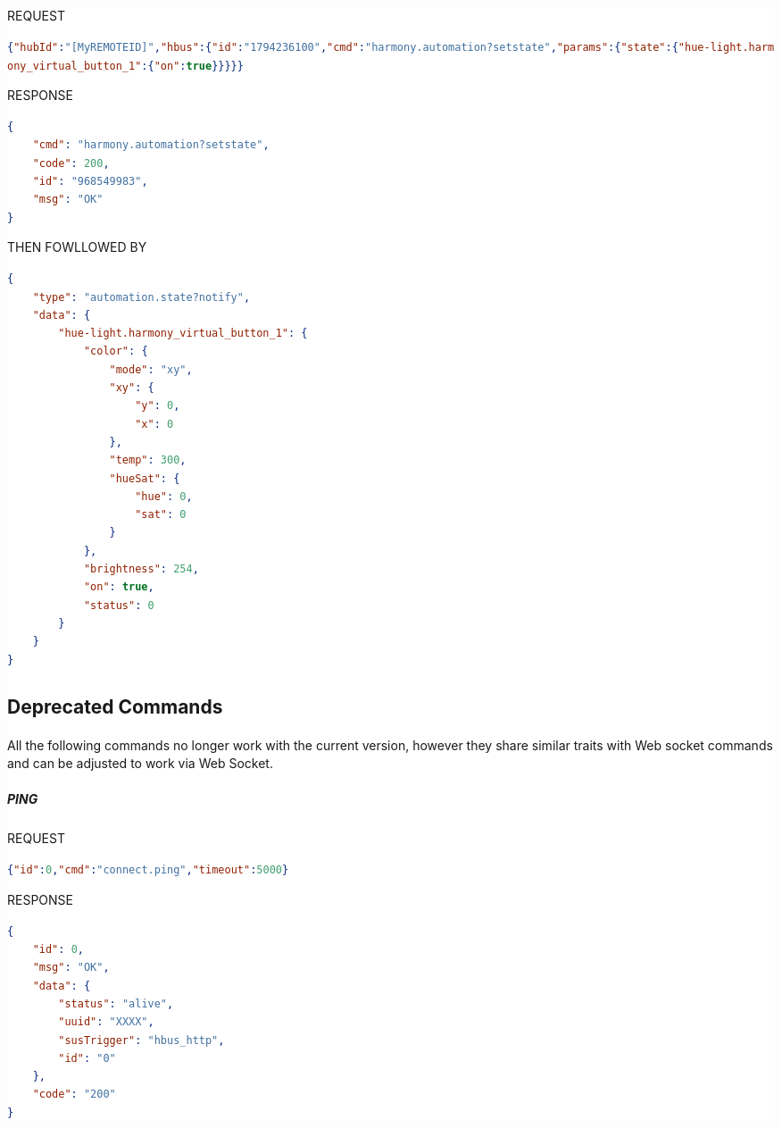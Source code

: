 REQUEST
````json
{"hubId":"[MyREMOTEID]","hbus":{"id":"1794236100","cmd":"harmony.automation?setstate","params":{"state":{"hue-light.harmony_virtual_button_1":{"on":true}}}}}
````

RESPONSE
```json
{
	"cmd": "harmony.automation?setstate",
	"code": 200,
	"id": "968549983",
	"msg": "OK"
}
````
THEN FOWLLOWED BY 
```json
{
	"type": "automation.state?notify",
	"data": {
		"hue-light.harmony_virtual_button_1": {
			"color": {
				"mode": "xy",
				"xy": {
					"y": 0,
					"x": 0
				},
				"temp": 300,
				"hueSat": {
					"hue": 0,
					"sat": 0
				}
			},
			"brightness": 254,
			"on": true,
			"status": 0
		}
	}
}
````

Deprecated Commands
------

All the following commands no longer work with the current version, however they share similar traits with Web socket commands and can be adjusted to work via Web Socket.

##### PING
REQUEST
````json
{"id":0,"cmd":"connect.ping","timeout":5000}
````

RESPONSE
````json
{
	"id": 0,
	"msg": "OK",
	"data": {
		"status": "alive",
		"uuid": "XXXX",
		"susTrigger": "hbus_http",
		"id": "0"
	},
	"code": "200"
}
````

